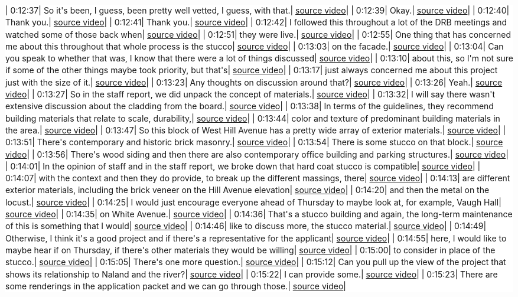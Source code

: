 | 0:12:37| So it's been, I guess, been pretty well vetted, I guess, with that.| [source video](https://archive.org/details/planning-r-399-240806-agenda-review?start=757)|
| 0:12:39| Okay.| [source video](https://archive.org/details/planning-r-399-240806-agenda-review?start=759)|
| 0:12:40| Thank you.| [source video](https://archive.org/details/planning-r-399-240806-agenda-review?start=760)|
| 0:12:41| Thank you.| [source video](https://archive.org/details/planning-r-399-240806-agenda-review?start=761)|
| 0:12:42| I followed this throughout a lot of the DRB meetings and watched some of those back when| [source video](https://archive.org/details/planning-r-399-240806-agenda-review?start=762)|
| 0:12:51| they were live.| [source video](https://archive.org/details/planning-r-399-240806-agenda-review?start=771)|
| 0:12:55| One thing that has concerned me about this throughout that whole process is the stucco| [source video](https://archive.org/details/planning-r-399-240806-agenda-review?start=775)|
| 0:13:03| on the facade.| [source video](https://archive.org/details/planning-r-399-240806-agenda-review?start=783)|
| 0:13:04| Can you speak to whether that was, I know that there were a lot of things discussed| [source video](https://archive.org/details/planning-r-399-240806-agenda-review?start=784)|
| 0:13:10| about this, so I'm not sure if some of the other things maybe took priority, but that's| [source video](https://archive.org/details/planning-r-399-240806-agenda-review?start=790)|
| 0:13:17| just always concerned me about this project just with the size of it.| [source video](https://archive.org/details/planning-r-399-240806-agenda-review?start=797)|
| 0:13:23| Any thoughts on discussion around that?| [source video](https://archive.org/details/planning-r-399-240806-agenda-review?start=803)|
| 0:13:26| Yeah.| [source video](https://archive.org/details/planning-r-399-240806-agenda-review?start=806)|
| 0:13:27| So in the staff report, we did unpack the concept of materials.| [source video](https://archive.org/details/planning-r-399-240806-agenda-review?start=807)|
| 0:13:32| I will say there wasn't extensive discussion about the cladding from the board.| [source video](https://archive.org/details/planning-r-399-240806-agenda-review?start=812)|
| 0:13:38| In terms of the guidelines, they recommend building materials that relate to scale, durability,| [source video](https://archive.org/details/planning-r-399-240806-agenda-review?start=818)|
| 0:13:44| color and texture of predominant building materials in the area.| [source video](https://archive.org/details/planning-r-399-240806-agenda-review?start=824)|
| 0:13:47| So this block of West Hill Avenue has a pretty wide array of exterior materials.| [source video](https://archive.org/details/planning-r-399-240806-agenda-review?start=827)|
| 0:13:51| There's contemporary and historic brick masonry.| [source video](https://archive.org/details/planning-r-399-240806-agenda-review?start=831)|
| 0:13:54| There is some stucco on that block.| [source video](https://archive.org/details/planning-r-399-240806-agenda-review?start=834)|
| 0:13:56| There's wood siding and then there are also contemporary office building and parking structures.| [source video](https://archive.org/details/planning-r-399-240806-agenda-review?start=836)|
| 0:14:01| In the opinion of staff and in the staff report, we broke down that hard coat stucco is compatible| [source video](https://archive.org/details/planning-r-399-240806-agenda-review?start=841)|
| 0:14:07| with the context and then they do provide, to break up the different massings, there| [source video](https://archive.org/details/planning-r-399-240806-agenda-review?start=847)|
| 0:14:13| are different exterior materials, including the brick veneer on the Hill Avenue elevation| [source video](https://archive.org/details/planning-r-399-240806-agenda-review?start=853)|
| 0:14:20| and then the metal on the locust.| [source video](https://archive.org/details/planning-r-399-240806-agenda-review?start=860)|
| 0:14:25| I would just encourage everyone ahead of Thursday to maybe look at, for example, Vaugh Hall| [source video](https://archive.org/details/planning-r-399-240806-agenda-review?start=865)|
| 0:14:35| on White Avenue.| [source video](https://archive.org/details/planning-r-399-240806-agenda-review?start=875)|
| 0:14:36| That's a stucco building and again, the long-term maintenance of this is something that I would| [source video](https://archive.org/details/planning-r-399-240806-agenda-review?start=876)|
| 0:14:46| like to discuss more, the stucco material.| [source video](https://archive.org/details/planning-r-399-240806-agenda-review?start=886)|
| 0:14:49| Otherwise, I think it's a good project and if there's a representative for the applicant| [source video](https://archive.org/details/planning-r-399-240806-agenda-review?start=889)|
| 0:14:55| here, I would like to maybe hear if on Thursday, if there's other materials they would be willing| [source video](https://archive.org/details/planning-r-399-240806-agenda-review?start=895)|
| 0:15:00| to consider in place of the stucco.| [source video](https://archive.org/details/planning-r-399-240806-agenda-review?start=900)|
| 0:15:05| There's one more question.| [source video](https://archive.org/details/planning-r-399-240806-agenda-review?start=905)|
| 0:15:12| Can you pull up the view of the project that shows its relationship to Naland and the river?| [source video](https://archive.org/details/planning-r-399-240806-agenda-review?start=912)|
| 0:15:22| I can provide some.| [source video](https://archive.org/details/planning-r-399-240806-agenda-review?start=922)|
| 0:15:23| There are some renderings in the application packet and we can go through those.| [source video](https://archive.org/details/planning-r-399-240806-agenda-review?start=923)|